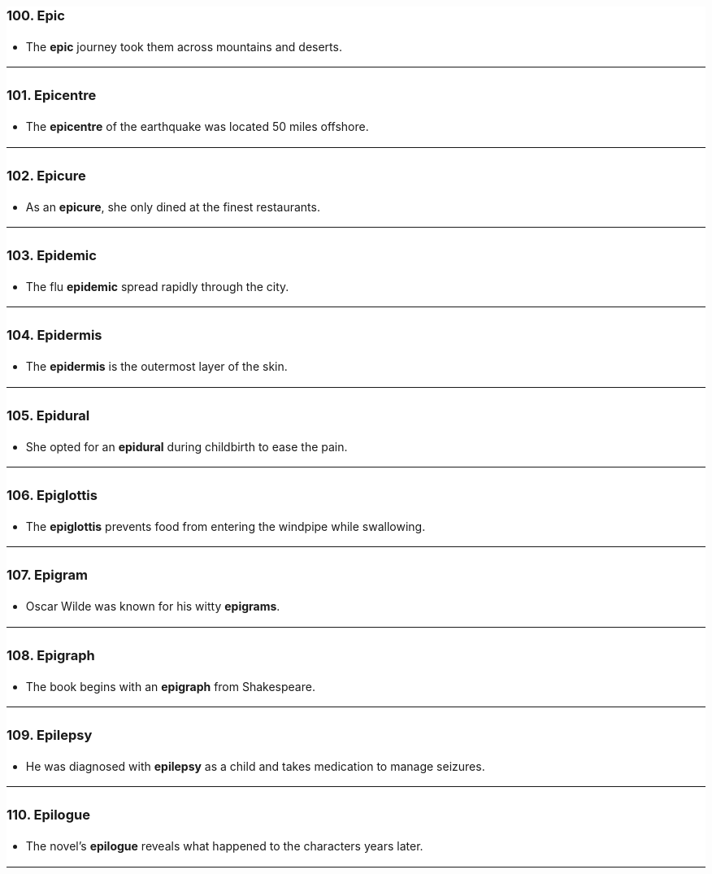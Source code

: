 ### 100. **Epic**  
- The **epic** journey took them across mountains and deserts.  

---  

### 101. **Epicentre**  
- The **epicentre** of the earthquake was located 50 miles offshore.  

---  

### 102. **Epicure**  
- As an **epicure**, she only dined at the finest restaurants.  

---  

### 103. **Epidemic**  
- The flu **epidemic** spread rapidly through the city.  

---  

### 104. **Epidermis**  
- The **epidermis** is the outermost layer of the skin.  

---  

### 105. **Epidural**  
- She opted for an **epidural** during childbirth to ease the pain.  

---  

### 106. **Epiglottis**  
- The **epiglottis** prevents food from entering the windpipe while swallowing.  

---  

### 107. **Epigram**  
- Oscar Wilde was known for his witty **epigrams**.  

---  

### 108. **Epigraph**  
- The book begins with an **epigraph** from Shakespeare.  

---  

### 109. **Epilepsy**  
- He was diagnosed with **epilepsy** as a child and takes medication to manage seizures.  

---  

### 110. **Epilogue**  
- The novel’s **epilogue** reveals what happened to the characters years later.  

---  
